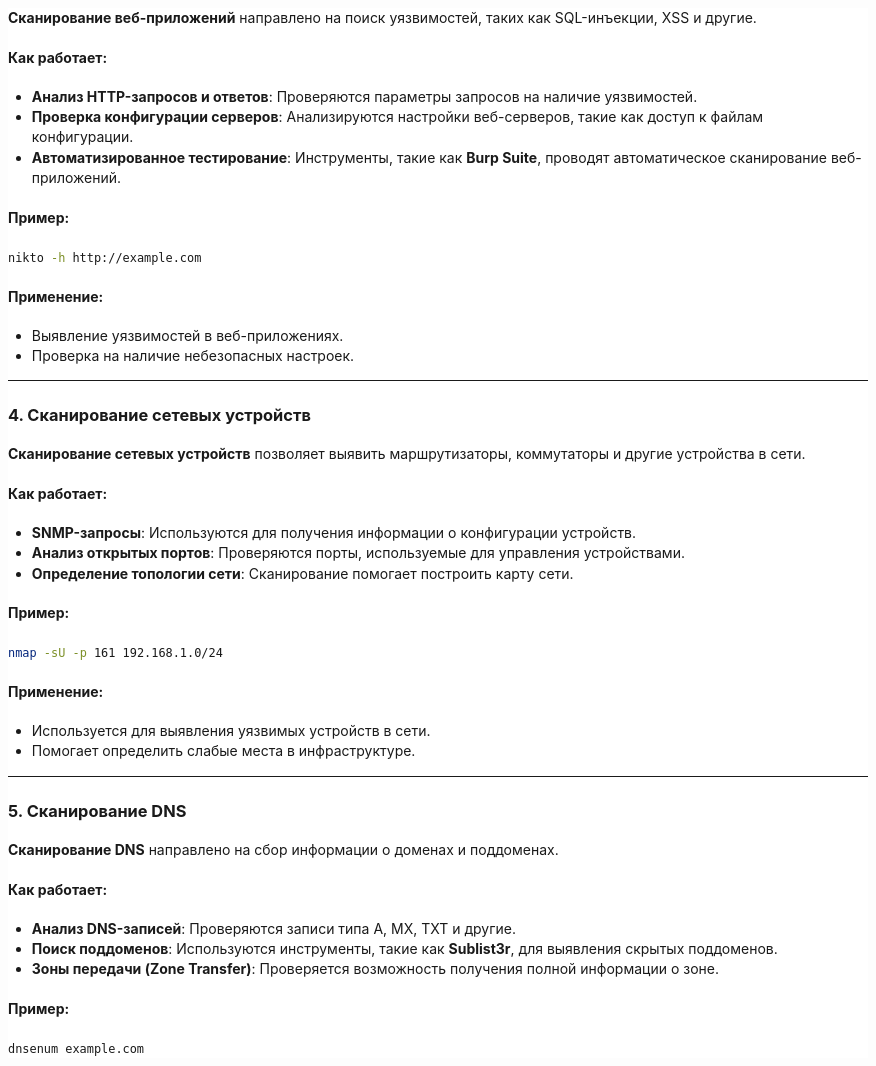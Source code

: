 **Сканирование веб-приложений** направлено на поиск уязвимостей, таких как SQL-инъекции, XSS и другие.

#### Как работает:
- **Анализ HTTP-запросов и ответов**: Проверяются параметры запросов на наличие уязвимостей.
- **Проверка конфигурации серверов**: Анализируются настройки веб-серверов, такие как доступ к файлам конфигурации.
- **Автоматизированное тестирование**: Инструменты, такие как **Burp Suite**, проводят автоматическое сканирование веб-приложений.

#### Пример:
```bash
nikto -h http://example.com
```

#### Применение:
- Выявление уязвимостей в веб-приложениях.
- Проверка на наличие небезопасных настроек.

---

### 4. Сканирование сетевых устройств

**Сканирование сетевых устройств** позволяет выявить маршрутизаторы, коммутаторы и другие устройства в сети.

#### Как работает:
- **SNMP-запросы**: Используются для получения информации о конфигурации устройств.
- **Анализ открытых портов**: Проверяются порты, используемые для управления устройствами.
- **Определение топологии сети**: Сканирование помогает построить карту сети.

#### Пример:
```bash
nmap -sU -p 161 192.168.1.0/24
```

#### Применение:
- Используется для выявления уязвимых устройств в сети.
- Помогает определить слабые места в инфраструктуре.

---

### 5. Сканирование DNS

**Сканирование DNS** направлено на сбор информации о доменах и поддоменах.

#### Как работает:
- **Анализ DNS-записей**: Проверяются записи типа A, MX, TXT и другие.
- **Поиск поддоменов**: Используются инструменты, такие как **Sublist3r**, для выявления скрытых поддоменов.
- **Зоны передачи (Zone Transfer)**: Проверяется возможность получения полной информации о зоне.

#### Пример:
```bash
dnsenum example.com
```
